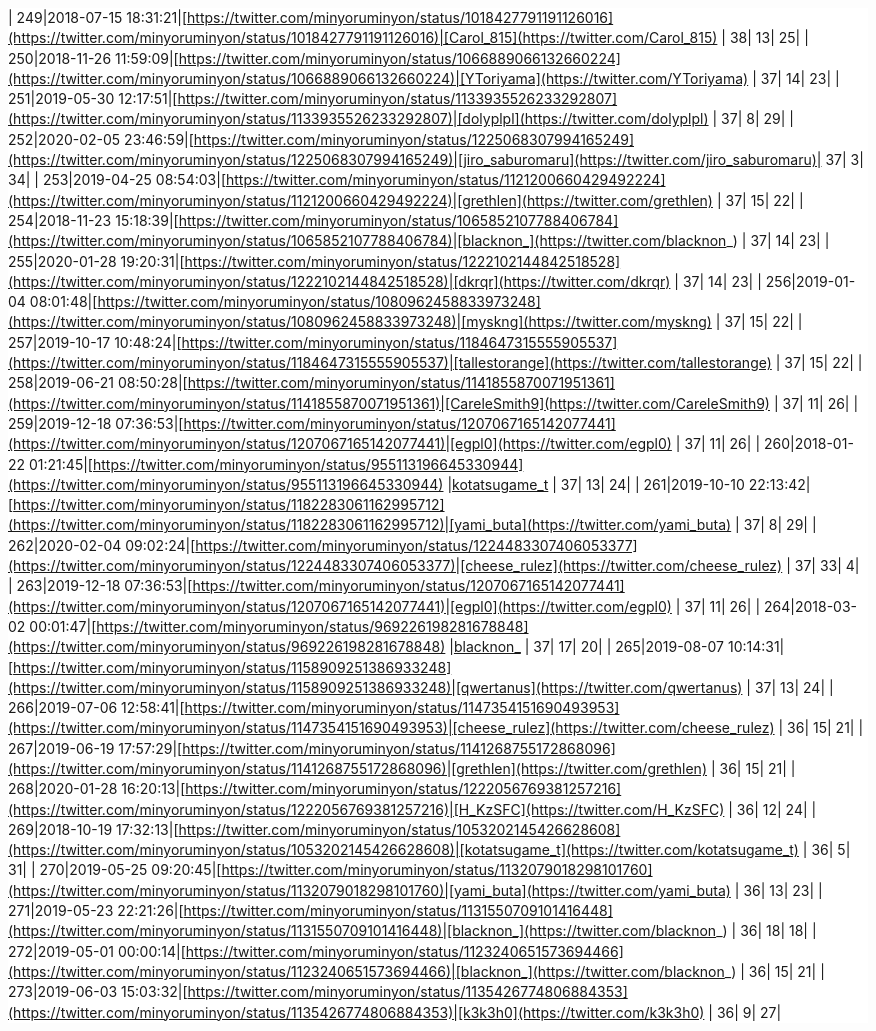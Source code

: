 |       249|2018-07-15 18:31:21|[https://twitter.com/minyoruminyon/status/1018427791191126016](https://twitter.com/minyoruminyon/status/1018427791191126016)|[Carol_815](https://twitter.com/Carol_815)            |  38|      13|   25|
|       250|2018-11-26 11:59:09|[https://twitter.com/minyoruminyon/status/1066889066132660224](https://twitter.com/minyoruminyon/status/1066889066132660224)|[YToriyama](https://twitter.com/YToriyama)            |  37|      14|   23|
|       251|2019-05-30 12:17:51|[https://twitter.com/minyoruminyon/status/1133935526233292807](https://twitter.com/minyoruminyon/status/1133935526233292807)|[dolyplpl](https://twitter.com/dolyplpl)              |  37|       8|   29|
|       252|2020-02-05 23:46:59|[https://twitter.com/minyoruminyon/status/1225068307994165249](https://twitter.com/minyoruminyon/status/1225068307994165249)|[jiro_saburomaru](https://twitter.com/jiro_saburomaru)|  37|       3|   34|
|       253|2019-04-25 08:54:03|[https://twitter.com/minyoruminyon/status/1121200660429492224](https://twitter.com/minyoruminyon/status/1121200660429492224)|[grethlen](https://twitter.com/grethlen)              |  37|      15|   22|
|       254|2018-11-23 15:18:39|[https://twitter.com/minyoruminyon/status/1065852107788406784](https://twitter.com/minyoruminyon/status/1065852107788406784)|[blacknon_](https://twitter.com/blacknon_)            |  37|      14|   23|
|       255|2020-01-28 19:20:31|[https://twitter.com/minyoruminyon/status/1222102144842518528](https://twitter.com/minyoruminyon/status/1222102144842518528)|[dkrqr](https://twitter.com/dkrqr)                    |  37|      14|   23|
|       256|2019-01-04 08:01:48|[https://twitter.com/minyoruminyon/status/1080962458833973248](https://twitter.com/minyoruminyon/status/1080962458833973248)|[myskng](https://twitter.com/myskng)                  |  37|      15|   22|
|       257|2019-10-17 10:48:24|[https://twitter.com/minyoruminyon/status/1184647315555905537](https://twitter.com/minyoruminyon/status/1184647315555905537)|[tallestorange](https://twitter.com/tallestorange)    |  37|      15|   22|
|       258|2019-06-21 08:50:28|[https://twitter.com/minyoruminyon/status/1141855870071951361](https://twitter.com/minyoruminyon/status/1141855870071951361)|[CareleSmith9](https://twitter.com/CareleSmith9)      |  37|      11|   26|
|       259|2019-12-18 07:36:53|[https://twitter.com/minyoruminyon/status/1207067165142077441](https://twitter.com/minyoruminyon/status/1207067165142077441)|[egpl0](https://twitter.com/egpl0)                    |  37|      11|   26|
|       260|2018-01-22 01:21:45|[https://twitter.com/minyoruminyon/status/955113196645330944](https://twitter.com/minyoruminyon/status/955113196645330944)  |[kotatsugame_t](https://twitter.com/kotatsugame_t)    |  37|      13|   24|
|       261|2019-10-10 22:13:42|[https://twitter.com/minyoruminyon/status/1182283061162995712](https://twitter.com/minyoruminyon/status/1182283061162995712)|[yami_buta](https://twitter.com/yami_buta)            |  37|       8|   29|
|       262|2020-02-04 09:02:24|[https://twitter.com/minyoruminyon/status/1224483307406053377](https://twitter.com/minyoruminyon/status/1224483307406053377)|[cheese_rulez](https://twitter.com/cheese_rulez)      |  37|      33|    4|
|       263|2019-12-18 07:36:53|[https://twitter.com/minyoruminyon/status/1207067165142077441](https://twitter.com/minyoruminyon/status/1207067165142077441)|[egpl0](https://twitter.com/egpl0)                    |  37|      11|   26|
|       264|2018-03-02 00:01:47|[https://twitter.com/minyoruminyon/status/969226198281678848](https://twitter.com/minyoruminyon/status/969226198281678848)  |[blacknon_](https://twitter.com/blacknon_)            |  37|      17|   20|
|       265|2019-08-07 10:14:31|[https://twitter.com/minyoruminyon/status/1158909251386933248](https://twitter.com/minyoruminyon/status/1158909251386933248)|[qwertanus](https://twitter.com/qwertanus)            |  37|      13|   24|
|       266|2019-07-06 12:58:41|[https://twitter.com/minyoruminyon/status/1147354151690493953](https://twitter.com/minyoruminyon/status/1147354151690493953)|[cheese_rulez](https://twitter.com/cheese_rulez)      |  36|      15|   21|
|       267|2019-06-19 17:57:29|[https://twitter.com/minyoruminyon/status/1141268755172868096](https://twitter.com/minyoruminyon/status/1141268755172868096)|[grethlen](https://twitter.com/grethlen)              |  36|      15|   21|
|       268|2020-01-28 16:20:13|[https://twitter.com/minyoruminyon/status/1222056769381257216](https://twitter.com/minyoruminyon/status/1222056769381257216)|[H_KzSFC](https://twitter.com/H_KzSFC)                |  36|      12|   24|
|       269|2018-10-19 17:32:13|[https://twitter.com/minyoruminyon/status/1053202145426628608](https://twitter.com/minyoruminyon/status/1053202145426628608)|[kotatsugame_t](https://twitter.com/kotatsugame_t)    |  36|       5|   31|
|       270|2019-05-25 09:20:45|[https://twitter.com/minyoruminyon/status/1132079018298101760](https://twitter.com/minyoruminyon/status/1132079018298101760)|[yami_buta](https://twitter.com/yami_buta)            |  36|      13|   23|
|       271|2019-05-23 22:21:26|[https://twitter.com/minyoruminyon/status/1131550709101416448](https://twitter.com/minyoruminyon/status/1131550709101416448)|[blacknon_](https://twitter.com/blacknon_)            |  36|      18|   18|
|       272|2019-05-01 00:00:14|[https://twitter.com/minyoruminyon/status/1123240651573694466](https://twitter.com/minyoruminyon/status/1123240651573694466)|[blacknon_](https://twitter.com/blacknon_)            |  36|      15|   21|
|       273|2019-06-03 15:03:32|[https://twitter.com/minyoruminyon/status/1135426774806884353](https://twitter.com/minyoruminyon/status/1135426774806884353)|[k3k3h0](https://twitter.com/k3k3h0)                  |  36|       9|   27|